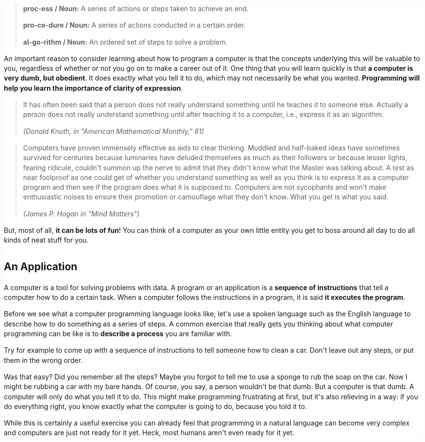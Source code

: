 > **proc-ess / Noun:** A series of actions or steps taken to achieve an end.
>
> **pro-ce-dure / Noun:** A series of actions conducted in a certain order.
>
> **al-go-rithm / Noun:** An ordered set of steps to solve a problem.

An important reason to consider learning about how to program a computer is that the concepts underlying this will be valuable to you, regardless of whether or not you go on to make a career out of it. One thing that you will learn quickly is that **a computer is very dumb, but obedient**. It does exactly what you tell it to do, which may not necessarily be what you wanted. **Programming will help you learn the importance of clarity of expression**.

> It has often been said that a person does not really understand something until he teaches it to someone else. Actually a person does not really understand something until after teaching it to a computer, i.e., express it as an algorithm.
>
> *(Donald Knuth, in "American Mathematical Monthly," 81)*



> Computers have proven immensely effective as aids to clear thinking. Muddled and half-baked ideas have sometimes survived for centuries because luminaries have deluded themselves as much as their followers or because lesser lights, fearing ridicule, couldn't summon up the nerve to admit that they didn't know what the Master was talking about. A test as near foolproof as one could get of whether you understand something as well as you think is to express it as a computer program and then see if the program does what it is supposed to. Computers are not sycophants and won't make enthusiastic noises to ensure their promotion or camouflage what they don't know. What you get is what you said.
>
> *(James P. Hogan in "Mind Matters")*

But, most of all, **it can be lots of fun**! You can think of a computer as your own little entity you get to boss around all day to do all kinds of neat stuff for you.

## An Application

A computer is a tool for solving problems with data. A program or an application is a **sequence of instructions** that tell a computer how to do a certain task. When a computer follows the instructions in a program, it is said **it executes the program**.

Before we see what a computer programming language looks like, let's use a spoken language such as the English language to describe how to do something as a series of steps. A common exercise that really gets you thinking about what computer programming can be like is to **describe a process** you are familiar with.

Try for example to come up with a sequence of instructions to tell someone how to clean a car. Don't leave out any steps, or put them in the wrong order.

Was that easy? Did you remember all the steps? Maybe you forgot to tell me to use a sponge to rub the soap on the car. Now I might be rubbing a car with my bare hands. Of course, you say, a person wouldn't be that dumb. But a computer is that dumb. A computer will only do what you tell it to do. This might make programming frustrating at first, but it's also relieving in a way: if you do everything right, you know exactly what the computer is going to do, because you told it to.

While this is certainly a useful exercise you can already feel that programming in a natural language can become very complex and computers are just not ready for it yet. Heck, most humans aren't even ready for it yet.
